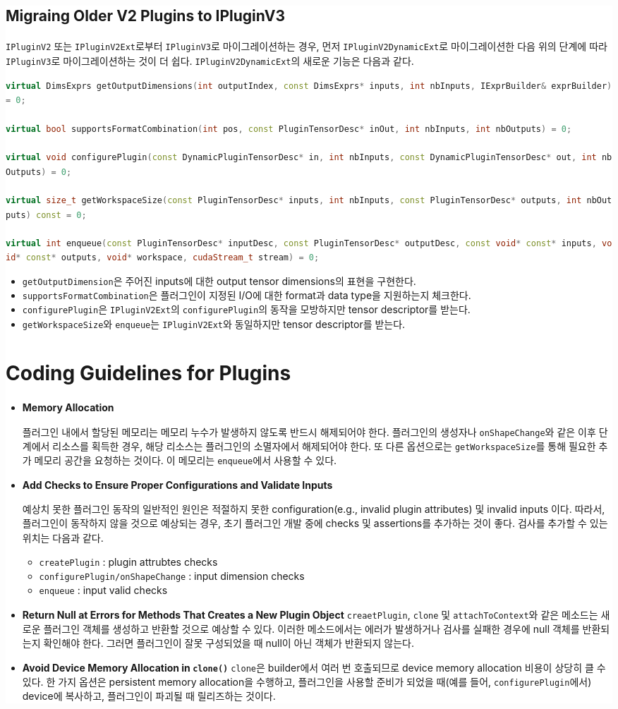 ```c++
```

## Migraing Older V2 Plugins to IPluginV3

`IPluginV2` 또는 `IPluginV2Ext`로부터 `IPluginV3`로 마이그레이션하는 경우, 먼저 `IPluginV2DynamicExt`로 마이그레이션한 다음 위의 단계에 따라 `IPluginV3`로 마이그레이션하는 것이 더 쉽다. `IPluginV2DynamicExt`의 새로운 기능은 다음과 같다.
```c++
virtual DimsExprs getOutputDimensions(int outputIndex, const DimsExprs* inputs, int nbInputs, IExprBuilder& exprBuilder) = 0;

virtual bool supportsFormatCombination(int pos, const PluginTensorDesc* inOut, int nbInputs, int nbOutputs) = 0;

virtual void configurePlugin(const DynamicPluginTensorDesc* in, int nbInputs, const DynamicPluginTensorDesc* out, int nbOutputs) = 0;

virtual size_t getWorkspaceSize(const PluginTensorDesc* inputs, int nbInputs, const PluginTensorDesc* outputs, int nbOutputs) const = 0;

virtual int enqueue(const PluginTensorDesc* inputDesc, const PluginTensorDesc* outputDesc, const void* const* inputs, void* const* outputs, void* workspace, cudaStream_t stream) = 0;
```

- `getOutputDimension`은 주어진 inputs에 대한 output tensor dimensions의 표현을 구현한다.
- `supportsFormatCombination`은 플러그인이 지정된 I/O에 대한 format과 data type을 지원하는지 체크한다.
- `configurePlugin`은 `IPluginV2Ext`의 `configurePlugin`의 동작을 모방하지만 tensor descriptor를 받는다.
- `getWorkspaceSize`와 `enqueue`는 `IPluginV2Ext`와 동일하지만 tensor descriptor를 받는다.

# Coding Guidelines for Plugins

- **Memory Allocation**
  
  플러그인 내에서 할당된 메모리는 메모리 누수가 발생하지 않도록 반드시 해제되어야 한다. 플러그인의 생성자나 `onShapeChange`와 같은 이후 단계에서 리소스를 획득한 경우, 해당 리소스는 플러그인의 소멸자에서 해제되어야 한다. 또 다른 옵션으로는 `getWorkspaceSize`를 통해 필요한 추가 메모리 공간을 요청하는 것이다. 이 메모리는 `enqueue`에서 사용할 수 있다.

- **Add Checks to Ensure Proper Configurations and Validate Inputs**
  
  예상치 못한 플러그인 동작의 일반적인 원인은 적절하지 못한 configuration(e.g., invalid plugin attributes) 및 invalid inputs 이다. 따라서, 플러그인이 동작하지 않을 것으로 예상되는 경우, 초기 플러그인 개발 중에 checks 및 assertions를 추가하는 것이 좋다. 검사를 추가할 수 있는 위치는 다음과 같다.
  - `createPlugin` : plugin attrubtes checks
  - `configurePlugin/onShapeChange` : input dimension checks
  - `enqueue` : input valid checks

- **Return Null at Errors for Methods That Creates a New Plugin Object**
  `creaetPlugin`, `clone` 및 `attachToContext`와 같은 메소드는 새로운 플러그인 객체를 생성하고 반환할 것으로 예상할 수 있다. 이러한 메소드에서는 에러가 발생하거나 검사를 실패한 경우에 null 객체를 반환되는지 확인해야 한다. 그러면 플러그인이 잘못 구성되었을 때 null이 아닌 객체가 반환되지 않는다.

- **Avoid Device Memory Allocation in `clone()`**
  `clone`은 builder에서 여러 번 호출되므로 device memory allocation 비용이 상당히 클 수 있다. 한 가지 옵션은 persistent memory allocation을 수행하고, 플러그인을 사용할 준비가 되었을 때(예를 들어, `configurePlugin`에서) device에 복사하고, 플러그인이 파괴될 때 릴리즈하는 것이다.

